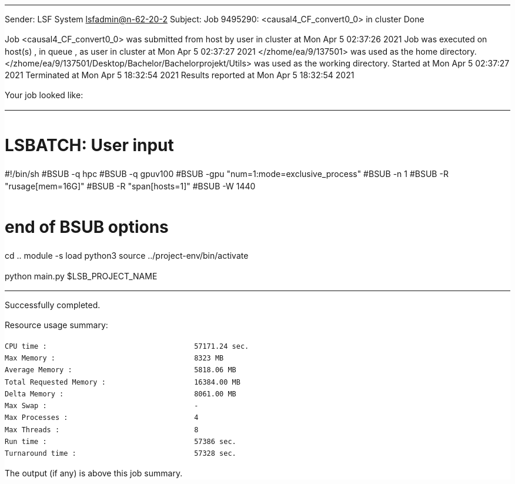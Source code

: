 
------------------------------------------------------------
Sender: LSF System <lsfadmin@n-62-20-2>
Subject: Job 9495290: <causal4_CF_convert0_0> in cluster <dcc> Done

Job <causal4_CF_convert0_0> was submitted from host <gbarlogin1> by user <s183914> in cluster <dcc> at Mon Apr  5 02:37:26 2021
Job was executed on host(s) <n-62-20-2>, in queue <gpuv100>, as user <s183914> in cluster <dcc> at Mon Apr  5 02:37:27 2021
</zhome/ea/9/137501> was used as the home directory.
</zhome/ea/9/137501/Desktop/Bachelor/Bachelorprojekt/Utils> was used as the working directory.
Started at Mon Apr  5 02:37:27 2021
Terminated at Mon Apr  5 18:32:54 2021
Results reported at Mon Apr  5 18:32:54 2021

Your job looked like:

------------------------------------------------------------
# LSBATCH: User input
#!/bin/sh
#BSUB -q hpc
#BSUB -q gpuv100
#BSUB -gpu "num=1:mode=exclusive_process"
#BSUB -n 1
#BSUB -R "rusage[mem=16G]"
#BSUB -R "span[hosts=1]"
#BSUB -W 1440
# end of BSUB options
cd ..
module -s load python3
source ../project-env/bin/activate

python main.py $LSB_PROJECT_NAME


------------------------------------------------------------

Successfully completed.

Resource usage summary:

    CPU time :                                   57171.24 sec.
    Max Memory :                                 8323 MB
    Average Memory :                             5818.06 MB
    Total Requested Memory :                     16384.00 MB
    Delta Memory :                               8061.00 MB
    Max Swap :                                   -
    Max Processes :                              4
    Max Threads :                                8
    Run time :                                   57386 sec.
    Turnaround time :                            57328 sec.

The output (if any) is above this job summary.

